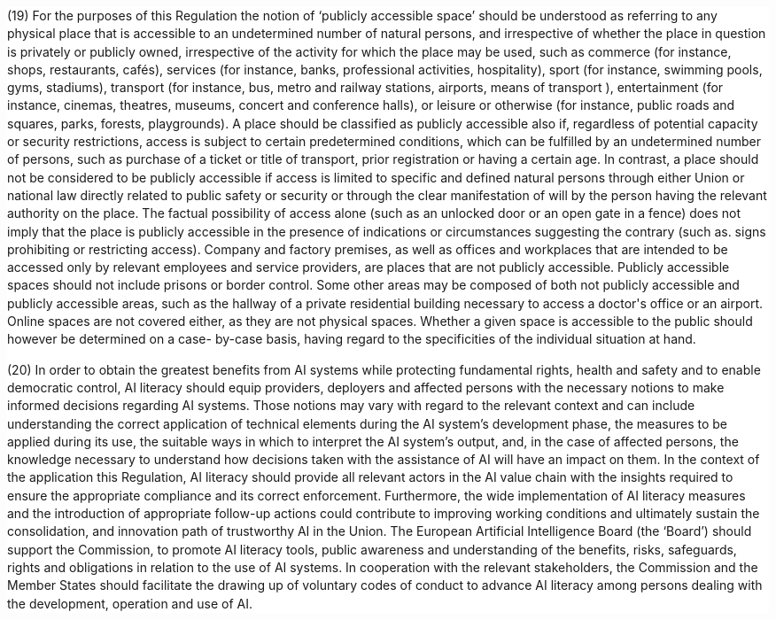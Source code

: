 
(19) For the purposes of this Regulation the notion of ‘publicly accessible space’ should be
understood as referring to any physical place that is accessible to an undetermined
number of natural persons, and irrespective of whether the place in question is privately
or publicly owned, irrespective of the activity for which the place may be used, such as
commerce (for instance, shops, restaurants, cafés), services (for instance, banks,
professional activities, hospitality), sport (for instance, swimming pools, gyms, stadiums),
transport (for instance, bus, metro and railway stations, airports, means of transport ),
entertainment (for instance, cinemas, theatres, museums, concert and conference halls),
or leisure or otherwise (for instance, public roads and squares, parks, forests,
playgrounds). A place should be classified as publicly accessible also if, regardless of
potential capacity or security restrictions, access is subject to certain predetermined
conditions, which can be fulfilled by an undetermined number of persons, such as
purchase of a ticket or title of transport, prior registration or having a certain age. In
contrast, a place should not be considered to be publicly accessible if access is limited to
specific and defined natural persons through either Union or national law directly
related to public safety or security or through the clear manifestation of will by the
person having the relevant authority on the place. The factual possibility of access alone
(such as an unlocked door or an open gate in a fence) does not imply that the place is
publicly accessible in the presence of indications or circumstances suggesting the
contrary (such as. signs prohibiting or restricting access). Company and factory
premises, as well as offices and workplaces that are intended to be accessed only by
relevant employees and service providers, are places that are not publicly accessible.
Publicly accessible spaces should not include prisons or border control. Some other
areas may be composed of both not publicly accessible and publicly accessible areas,
such as the hallway of a private residential building necessary to access a doctor's office
or an airport. Online spaces are not covered either, as they are not physical spaces.
Whether a given space is accessible to the public should however be determined on a case-
by-case basis, having regard to the specificities of the individual situation at hand.


(20) In order to obtain the greatest benefits from AI systems while protecting fundamental
rights, health and safety and to enable democratic control, AI literacy should equip
providers, deployers and affected persons with the necessary notions to make informed
decisions regarding AI systems. Those notions may vary with regard to the relevant
context and can include understanding the correct application of technical elements
during the AI system’s development phase, the measures to be applied during its use, the
suitable ways in which to interpret the AI system’s output, and, in the case of affected
persons, the knowledge necessary to understand how decisions taken with the assistance
of AI will have an impact on them. In the context of the application this Regulation, AI
literacy should provide all relevant actors in the AI value chain with the insights
required to ensure the appropriate compliance and its correct enforcement.
Furthermore, the wide implementation of AI literacy measures and the introduction of
appropriate follow-up actions could contribute to improving working conditions and
ultimately sustain the consolidation, and innovation path of trustworthy AI in the Union.
The European Artificial Intelligence Board (the ‘Board’) should support the
Commission, to promote AI literacy tools, public awareness and understanding of the
benefits, risks, safeguards, rights and obligations in relation to the use of AI systems. In
cooperation with the relevant stakeholders, the Commission and the Member States
should facilitate the drawing up of voluntary codes of conduct to advance AI literacy
among persons dealing with the development, operation and use of AI.

